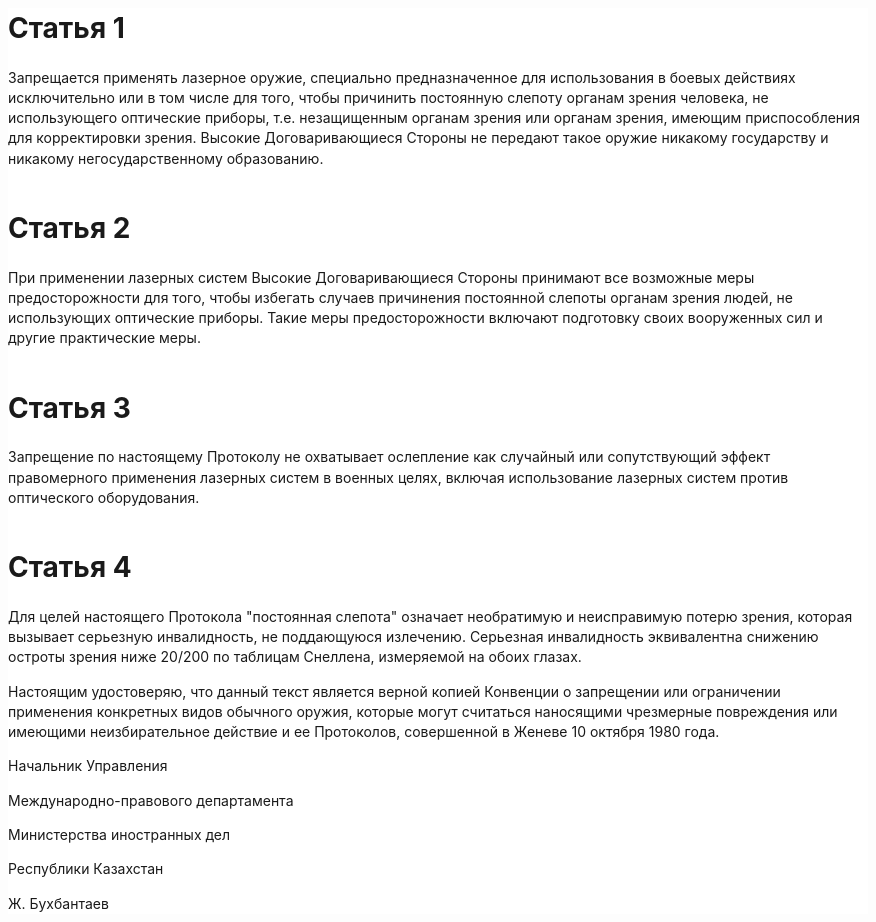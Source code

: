 # Статья 1

Запрещается применять лазерное оружие, специально предназначенное для использования в боевых действиях исключительно или в том числе для того, чтобы причинить постоянную слепоту органам зрения человека, не использующего оптические приборы, т.е. незащищенным органам зрения или органам зрения, имеющим приспособления для корректировки зрения. Высокие Договаривающиеся Стороны не передают такое оружие никакому государству и никакому негосударственному образованию.

# Статья 2

При применении лазерных систем Высокие Договаривающиеся Стороны принимают все возможные меры предосторожности для того, чтобы избегать случаев причинения постоянной слепоты органам зрения людей, не использующих оптические приборы. Такие меры предосторожности включают подготовку своих вооруженных сил и другие практические меры.

# Статья 3

Запрещение по настоящему Протоколу не охватывает ослепление как случайный или сопутствующий эффект правомерного применения лазерных систем в военных целях, включая использование лазерных систем против оптического оборудования.

# Статья 4

Для целей настоящего Протокола "постоянная слепота" означает необратимую и неисправимую потерю зрения, которая вызывает серьезную инвалидность, не поддающуюся излечению. Серьезная инвалидность эквивалентна снижению остроты зрения ниже 20/200 по таблицам Снеллена, измеряемой на обоих глазах.

Настоящим удостоверяю, что данный текст является верной копией Конвенции о запрещении или ограничении применения конкретных видов обычного оружия, которые могут считаться наносящими чрезмерные повреждения или имеющими неизбирательное действие и ее Протоколов, совершенной в Женеве 10 октября 1980 года.

Начальник Управления

Международно-правового департамента

Министерства иностранных дел

Республики Казахстан

Ж. Бухбантаев

